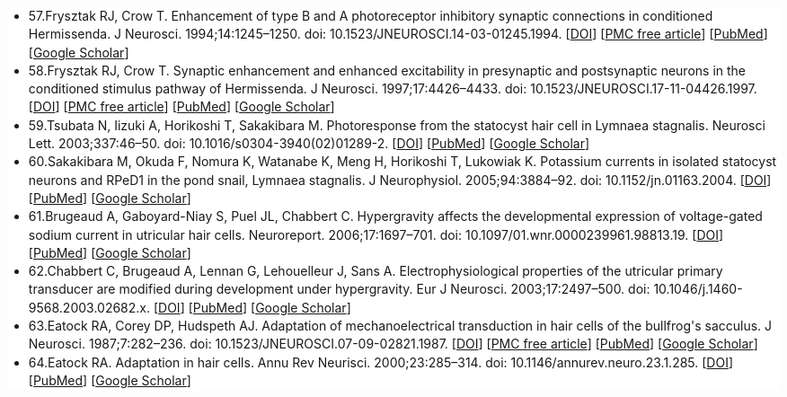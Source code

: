 *   57.Frysztak RJ, Crow T. Enhancement of type B and A photoreceptor inhibitory synaptic connections in conditioned Hermissenda. J Neurosci. 1994;14:1245–1250. doi: 10.1523/JNEUROSCI.14-03-01245.1994. \[[DOI](https://doi.org/10.1523/JNEUROSCI.14-03-01245.1994)\] \[[PMC free article](https://www.ncbi.nlm.nih.gov/articles/PMC6577539/)\] \[[PubMed](https://pubmed.ncbi.nlm.nih.gov/8120622/)\] \[[Google Scholar](https://scholar.google.com/scholar_lookup?journal=J%20Neurosci&title=Enhancement%20of%20type%20B%20and%20A%20photoreceptor%20inhibitory%20synaptic%20connections%20in%20conditioned%20Hermissenda.&author=RJ%20Frysztak&author=T%20Crow&volume=14&publication_year=1994&pages=1245-1250&pmid=8120622&doi=10.1523/JNEUROSCI.14-03-01245.1994&)\]
*   58.Frysztak RJ, Crow T. Synaptic enhancement and enhanced excitability in presynaptic and postsynaptic neurons in the conditioned stimulus pathway of Hermissenda. J Neurosci. 1997;17:4426–4433. doi: 10.1523/JNEUROSCI.17-11-04426.1997. \[[DOI](https://doi.org/10.1523/JNEUROSCI.17-11-04426.1997)\] \[[PMC free article](https://www.ncbi.nlm.nih.gov/articles/PMC6573537/)\] \[[PubMed](https://pubmed.ncbi.nlm.nih.gov/9151759/)\] \[[Google Scholar](https://scholar.google.com/scholar_lookup?journal=J%20Neurosci&title=Synaptic%20enhancement%20and%20enhanced%20excitability%20in%20presynaptic%20and%20postsynaptic%20neurons%20in%20the%20conditioned%20stimulus%20pathway%20of%20Hermissenda.&author=RJ%20Frysztak&author=T%20Crow&volume=17&publication_year=1997&pages=4426-4433&pmid=9151759&doi=10.1523/JNEUROSCI.17-11-04426.1997&)\]
*   59.Tsubata N, Iizuki A, Horikoshi T, Sakakibara M. Photoresponse from the statocyst hair cell in Lymnaea stagnalis. Neurosci Lett. 2003;337:46–50. doi: 10.1016/s0304-3940(02)01289-2. \[[DOI](https://doi.org/10.1016/s0304-3940\(02\)01289-2)\] \[[PubMed](https://pubmed.ncbi.nlm.nih.gov/12524168/)\] \[[Google Scholar](https://scholar.google.com/scholar_lookup?journal=Neurosci%20Lett&title=Photoresponse%20from%20the%20statocyst%20hair%20cell%20in%20Lymnaea%20stagnalis.&author=N%20Tsubata&author=A%20Iizuki&author=T%20Horikoshi&author=M%20Sakakibara&volume=337&publication_year=2003&pages=46-50&pmid=12524168&doi=10.1016/s0304-3940\(02\)01289-2&)\]
*   60.Sakakibara M, Okuda F, Nomura K, Watanabe K, Meng H, Horikoshi T, Lukowiak K. Potassium currents in isolated statocyst neurons and RPeD1 in the pond snail, Lymnaea stagnalis. J Neurophysiol. 2005;94:3884–92. doi: 10.1152/jn.01163.2004. \[[DOI](https://doi.org/10.1152/jn.01163.2004)\] \[[PubMed](https://pubmed.ncbi.nlm.nih.gov/16093326/)\] \[[Google Scholar](https://scholar.google.com/scholar_lookup?journal=J%20Neurophysiol&title=Potassium%20currents%20in%20isolated%20statocyst%20neurons%20and%20RPeD1%20in%20the%20pond%20snail,%20Lymnaea%20stagnalis.&author=M%20Sakakibara&author=F%20Okuda&author=K%20Nomura&author=K%20Watanabe&author=H%20Meng&volume=94&publication_year=2005&pages=3884-92&pmid=16093326&doi=10.1152/jn.01163.2004&)\]
*   61.Brugeaud A, Gaboyard-Niay S, Puel JL, Chabbert C. Hypergravity affects the developmental expression of voltage-gated sodium current in utricular hair cells. Neuroreport. 2006;17:1697–701. doi: 10.1097/01.wnr.0000239961.98813.19. \[[DOI](https://doi.org/10.1097/01.wnr.0000239961.98813.19)\] \[[PubMed](https://pubmed.ncbi.nlm.nih.gov/17047456/)\] \[[Google Scholar](https://scholar.google.com/scholar_lookup?journal=Neuroreport&title=Hypergravity%20affects%20the%20developmental%20expression%20of%20voltage-gated%20sodium%20current%20in%20utricular%20hair%20cells.&author=A%20Brugeaud&author=S%20Gaboyard-Niay&author=JL%20Puel&author=C%20Chabbert&volume=17&publication_year=2006&pages=1697-701&pmid=17047456&doi=10.1097/01.wnr.0000239961.98813.19&)\]
*   62.Chabbert C, Brugeaud A, Lennan G, Lehouelleur J, Sans A. Electrophysiological properties of the utricular primary transducer are modified during development under hypergravity. Eur J Neurosci. 2003;17:2497–500. doi: 10.1046/j.1460-9568.2003.02682.x. \[[DOI](https://doi.org/10.1046/j.1460-9568.2003.02682.x)\] \[[PubMed](https://pubmed.ncbi.nlm.nih.gov/12814383/)\] \[[Google Scholar](https://scholar.google.com/scholar_lookup?journal=Eur%20J%20Neurosci&title=Electrophysiological%20properties%20of%20the%20utricular%20primary%20transducer%20are%20modified%20during%20development%20under%20hypergravity.&author=C%20Chabbert&author=A%20Brugeaud&author=G%20Lennan&author=J%20Lehouelleur&author=A%20Sans&volume=17&publication_year=2003&pages=2497-500&pmid=12814383&doi=10.1046/j.1460-9568.2003.02682.x&)\]
*   63.Eatock RA, Corey DP, Hudspeth AJ. Adaptation of mechanoelectrical transduction in hair cells of the bullfrog's sacculus. J Neurosci. 1987;7:282–236. doi: 10.1523/JNEUROSCI.07-09-02821.1987. \[[DOI](https://doi.org/10.1523/JNEUROSCI.07-09-02821.1987)\] \[[PMC free article](https://www.ncbi.nlm.nih.gov/articles/PMC6569155/)\] \[[PubMed](https://pubmed.ncbi.nlm.nih.gov/3498016/)\] \[[Google Scholar](https://scholar.google.com/scholar_lookup?journal=J%20Neurosci&title=Adaptation%20of%20mechanoelectrical%20transduction%20in%20hair%20cells%20of%20the%20bullfrog%27s%20sacculus.&author=RA%20Eatock&author=DP%20Corey&author=AJ%20Hudspeth&volume=7&publication_year=1987&pages=282-236&pmid=3498016&doi=10.1523/JNEUROSCI.07-09-02821.1987&)\]
*   64.Eatock RA. Adaptation in hair cells. Annu Rev Neurisci. 2000;23:285–314. doi: 10.1146/annurev.neuro.23.1.285. \[[DOI](https://doi.org/10.1146/annurev.neuro.23.1.285)\] \[[PubMed](https://pubmed.ncbi.nlm.nih.gov/10845066/)\] \[[Google Scholar](https://scholar.google.com/scholar_lookup?journal=Annu%20Rev%20Neurisci&title=Adaptation%20in%20hair%20cells.&author=RA%20Eatock&volume=23&publication_year=2000&pages=285-314&pmid=10845066&doi=10.1146/annurev.neuro.23.1.285&)\]

